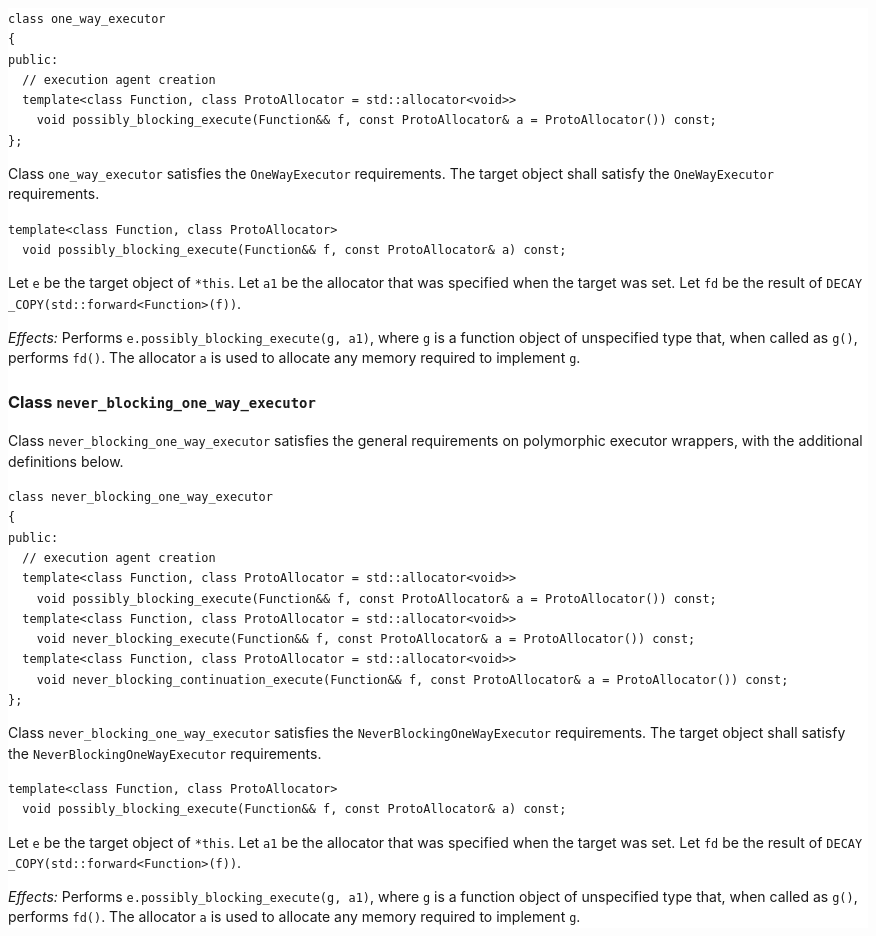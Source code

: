 ```
class one_way_executor
{
public:
  // execution agent creation
  template<class Function, class ProtoAllocator = std::allocator<void>>
    void possibly_blocking_execute(Function&& f, const ProtoAllocator& a = ProtoAllocator()) const;
};
```

Class `one_way_executor` satisfies the `OneWayExecutor` requirements. The target object shall satisfy the `OneWayExecutor` requirements.

```
template<class Function, class ProtoAllocator>
  void possibly_blocking_execute(Function&& f, const ProtoAllocator& a) const;
```

Let `e` be the target object of `*this`. Let `a1` be the allocator that was specified when the target was set. Let `fd` be the result of `DECAY_COPY(std::forward<Function>(f))`.

*Effects:* Performs `e.possibly_blocking_execute(g, a1)`, where `g` is a function object of unspecified type that, when called as `g()`, performs `fd()`. The allocator `a` is used to allocate any memory required to implement `g`.

### Class `never_blocking_one_way_executor`

Class `never_blocking_one_way_executor` satisfies the general requirements on polymorphic executor wrappers, with the additional definitions below.

```
class never_blocking_one_way_executor
{
public:
  // execution agent creation
  template<class Function, class ProtoAllocator = std::allocator<void>>
    void possibly_blocking_execute(Function&& f, const ProtoAllocator& a = ProtoAllocator()) const;
  template<class Function, class ProtoAllocator = std::allocator<void>>
    void never_blocking_execute(Function&& f, const ProtoAllocator& a = ProtoAllocator()) const;
  template<class Function, class ProtoAllocator = std::allocator<void>>
    void never_blocking_continuation_execute(Function&& f, const ProtoAllocator& a = ProtoAllocator()) const;
};
```

Class `never_blocking_one_way_executor` satisfies the `NeverBlockingOneWayExecutor` requirements. The target object shall satisfy the `NeverBlockingOneWayExecutor` requirements.

```
template<class Function, class ProtoAllocator>
  void possibly_blocking_execute(Function&& f, const ProtoAllocator& a) const;
```

Let `e` be the target object of `*this`. Let `a1` be the allocator that was specified when the target was set. Let `fd` be the result of `DECAY_COPY(std::forward<Function>(f))`.

*Effects:* Performs `e.possibly_blocking_execute(g, a1)`, where `g` is a function object of unspecified type that, when called as `g()`, performs `fd()`. The allocator `a` is used to allocate any memory required to implement `g`.
